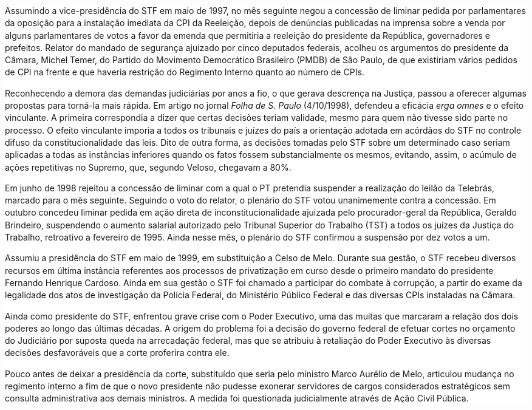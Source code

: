 Assumindo a vice-presidência do STF em maio de 1997, no mês seguinte
negou a concessão de liminar pedida por parlamentares da oposição para a
instalação imediata da CPI da Reeleição, depois de denúncias publicadas
na imprensa sobre a venda por alguns parlamentares de votos a favor da
emenda que permitiria a reeleição do presidente da República,
governadores e prefeitos. Relator do mandado de segurança ajuizado por
cinco deputados federais, acolheu os argumentos do presidente da Câmara,
Michel Temer, do Partido do Movimento Democrático Brasileiro (PMDB) de
São Paulo, de que existiriam vários pedidos de CPI na frente e que
haveria restrição do Regimento Interno quanto ao número de CPIs.

Reconhecendo a demora das demandas judiciárias por anos a fio, o que
gerava descrença na Justiça, passou a oferecer algumas propostas para
torná-la mais rápida. Em artigo no jornal *Folha de S. Paulo*
(4/10/1998), defendeu a eficácia *erga omnes* e o efeito vinculante. A
primeira correspondia a dizer que certas decisões teriam validade, mesmo
para quem não tivesse sido parte no processo. O efeito vinculante
imporia a todos os tribunais e juízes do país a orientação adotada em
acórdãos do STF no controle difuso da constitucionalidade das leis. Dito
de outra forma, as decisões tomadas pelo STF sobre um determinado caso
seriam aplicadas a todas as instâncias inferiores quando os fatos fossem
substancialmente os mesmos, evitando, assim, o acúmulo de ações
repetitivas no Supremo, que, segundo Veloso, chegavam a 80%.

Em junho de 1998 rejeitou a concessão de liminar com a qual o PT
pretendia suspender a realização do leilão da Telebrás, marcado para o
mês seguinte. Seguindo o voto do relator, o plenário do STF votou
unanimemente contra a concessão. Em outubro concedeu liminar pedida em
ação direta de inconstitucionalidade ajuizada pelo procurador-geral da
República, Geraldo Brindeiro, suspendendo o aumento salarial autorizado
pelo Tribunal Superior do Trabalho (TST) a todos os juízes da Justiça do
Trabalho, retroativo a fevereiro de 1995. Ainda nesse mês, o plenário do
STF confirmou a suspensão por dez votos a um.

Assumiu a presidência do STF em maio de 1999, em substituição a Celso de
Melo. Durante sua gestão, o STF recebeu diversos recursos em última
instância referentes aos processos de privatização em curso desde o
primeiro mandato do presidente Fernando Henrique Cardoso. Ainda em sua
gestão o STF foi chamado a participar do combate à corrupção, a partir
do exame da legalidade dos atos de investigação da Polícia Federal, do
Ministério Público Federal e das diversas CPIs instaladas na Câmara.

Ainda como presidente do STF, enfrentou grave crise com o Poder
Executivo, uma das muitas que marcaram a relação dos dois poderes ao
longo das últimas décadas. A origem do problema foi a decisão do governo
federal de efetuar cortes no orçamento do Judiciário por suposta queda
na arrecadação federal, mas que se atribuiu à retaliação do Poder
Executivo às diversas decisões desfavoráveis que a corte proferira
contra ele.

Pouco antes de deixar a presidência da corte, substituído que seria pelo
ministro Marco Aurélio de Melo, articulou mudança no regimento interno a
fim de que o novo presidente não pudesse exonerar servidores de cargos
considerados estratégicos sem consulta administrativa aos demais
ministros. A medida foi questionada judicialmente através de Ação Civil
Pública.
